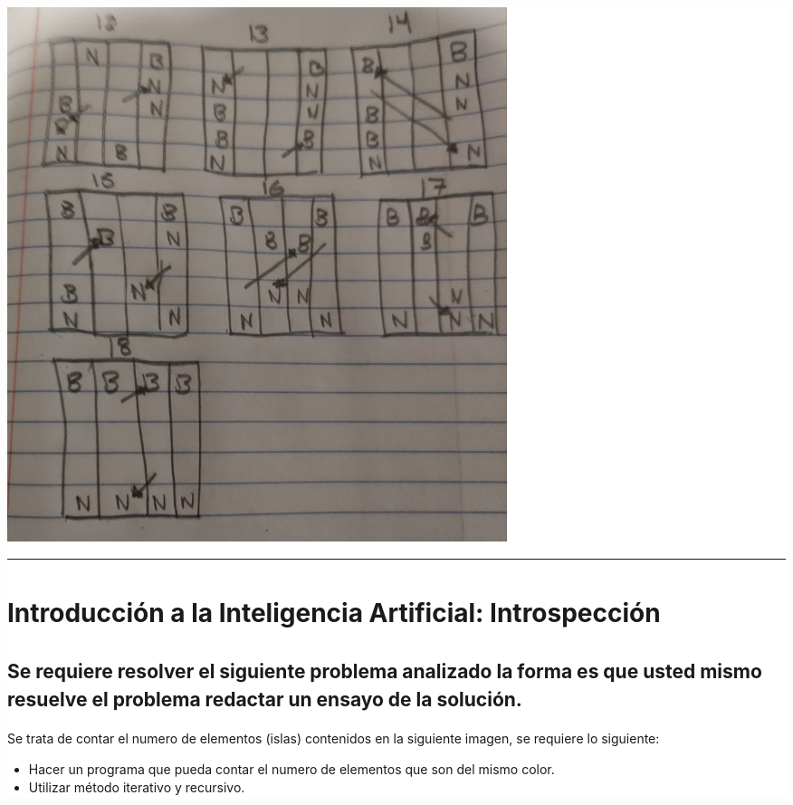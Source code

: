 ![Ajedrez-2](image-8.png)

---

# Introducción a la Inteligencia Artificial: Introspección

## Se requiere resolver el siguiente problema analizado la forma es que usted mismo resuelve el problema redactar un ensayo de la solución.

Se trata de contar el numero de elementos (islas) contenidos en la siguiente imagen, se requiere lo siguiente:

- Hacer un programa que pueda contar el numero de elementos que son del mismo color.
- Utilizar método iterativo y recursivo.
